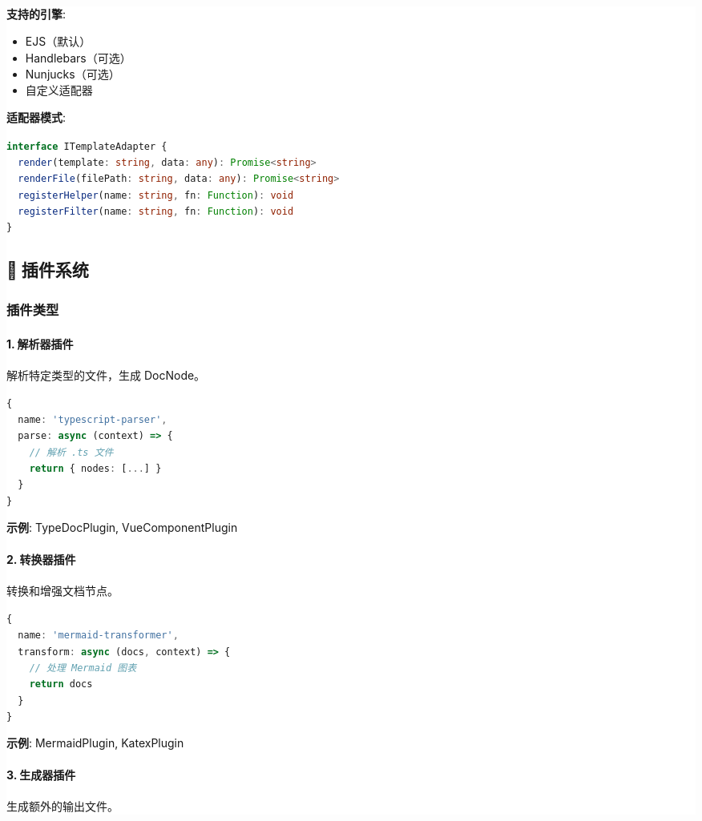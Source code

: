 **支持的引擎**:
- EJS（默认）
- Handlebars（可选）
- Nunjucks（可选）
- 自定义适配器

**适配器模式**:
```typescript
interface ITemplateAdapter {
  render(template: string, data: any): Promise<string>
  renderFile(filePath: string, data: any): Promise<string>
  registerHelper(name: string, fn: Function): void
  registerFilter(name: string, fn: Function): void
}
```

## 🔌 插件系统

### 插件类型

#### 1. 解析器插件

解析特定类型的文件，生成 DocNode。

```typescript
{
  name: 'typescript-parser',
  parse: async (context) => {
    // 解析 .ts 文件
    return { nodes: [...] }
  }
}
```

**示例**: TypeDocPlugin, VueComponentPlugin

#### 2. 转换器插件

转换和增强文档节点。

```typescript
{
  name: 'mermaid-transformer',
  transform: async (docs, context) => {
    // 处理 Mermaid 图表
    return docs
  }
}
```

**示例**: MermaidPlugin, KatexPlugin

#### 3. 生成器插件

生成额外的输出文件。
